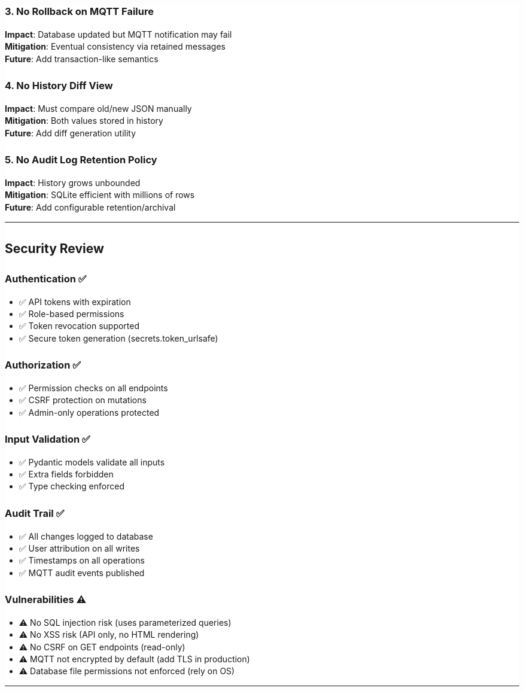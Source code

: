 ### 3. No Rollback on MQTT Failure
**Impact**: Database updated but MQTT notification may fail  
**Mitigation**: Eventual consistency via retained messages  
**Future**: Add transaction-like semantics

### 4. No History Diff View
**Impact**: Must compare old/new JSON manually  
**Mitigation**: Both values stored in history  
**Future**: Add diff generation utility

### 5. No Audit Log Retention Policy
**Impact**: History grows unbounded  
**Mitigation**: SQLite efficient with millions of rows  
**Future**: Add configurable retention/archival

---

## Security Review

### Authentication ✅
- ✅ API tokens with expiration
- ✅ Role-based permissions
- ✅ Token revocation supported
- ✅ Secure token generation (secrets.token_urlsafe)

### Authorization ✅
- ✅ Permission checks on all endpoints
- ✅ CSRF protection on mutations
- ✅ Admin-only operations protected

### Input Validation ✅
- ✅ Pydantic models validate all inputs
- ✅ Extra fields forbidden
- ✅ Type checking enforced

### Audit Trail ✅
- ✅ All changes logged to database
- ✅ User attribution on all writes
- ✅ Timestamps on all operations
- ✅ MQTT audit events published

### Vulnerabilities ⚠️
- ⚠️ No SQL injection risk (uses parameterized queries)
- ⚠️ No XSS risk (API only, no HTML rendering)
- ⚠️ No CSRF on GET endpoints (read-only)
- ⚠️ MQTT not encrypted by default (add TLS in production)
- ⚠️ Database file permissions not enforced (rely on OS)

---
